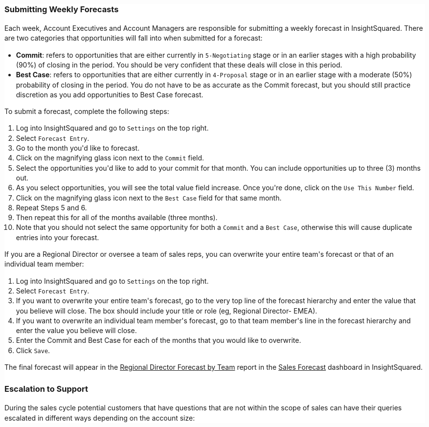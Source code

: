 ### Submitting Weekly Forecasts

Each week, Account Executives and Account Managers are responsible for submitting a weekly forecast in InsightSquared. There are two categories that opportunities will fall into when submitted for a forecast:

* **Commit**: refers to opportunities that are either currently in `5-Negotiating` stage or in an earlier stages with a high probability (90%) of closing in the period. You should be very confident that these deals will close in this period.
* **Best Case**: refers to opportunities that are either currently in `4-Proposal` stage or in an earlier stage with a moderate (50%) probability of closing in the period. You do not have to be as accurate as the Commit forecast, but you should still practice discretion as you add opportunities to Best Case forecast.

To submit a forecast, complete the following steps:

1. Log into InsightSquared and go to `Settings` on the top right.
1. Select `Forecast Entry`.
1. Go to the month you'd like to forecast.
1. Click on the magnifying glass icon next to the `Commit` field.
1. Select the opportunities you'd like to add to your commit for that month. You can include opportunities up to three (3) months out.
1. As you select opportunities, you will see the total value field increase. Once you're done, click on the `Use This Number` field.
1. Click on the magnifying glass icon next to the `Best Case` field for that same month.
1. Repeat Steps 5 and 6.
1. Then repeat this for all of the months available (three months).
1. Note that you should not select the same opportunity for both a `Commit` and a `Best Case`, otherwise this will cause duplicate entries into your forecast.

If you are a Regional Director or oversee a team of sales reps, you can overwrite your entire team's forecast or that of an individual team member:

1. Log into InsightSquared and go to `Settings` on the top right.
1. Select `Forecast Entry`.
1. If you want to overwrite your entire team's forecast, go to the very top line of the forecast hierarchy and enter the value that you believe will close. The box should include your title or role (eg, Regional Director- EMEA).
1. If you want to overwrite an individual team member's forecast, go to that team member's line in the forecast hierarchy and enter the value you believe will close.
1. Enter the Commit and Best Case for each of the months that you would like to overwrite.
1. Click `Save`.

The final forecast will appear in the [Regional Director Forecast by Team](https://clients.insightsquared.com/reports/manual_forecast/by_team/?sort=name%7C-forecast%7Cgoals&is_expanded=MTIzLDE0MCw4xII5Miw5OMSDMTbEjzTEj8SOxIDEhjnEkTEwxJE4xI44xJPEgMSLxJrEoDDEhsSaxI45xIY4xJk0McSDNMSiNMSVNcSCxK0sxLDEtzksNcSGN8SexKIsNyzEizPEjjTFgsSy&ignore_subgoals=0&legendchecked=UGlwZWxpbmUsQm9va8SFZ3MgR29hbA%3D%3D&date_tab=this_quarter&legendunchecked=UGlwZWxpbmU%3D&is_checked=OTM%3D&second_date=monthly_view&logic_selector=OR&f_type=1) report in the [Sales Forecast](https://clients.insightsquared.com/reports/dashboard/db117617/) dashboard in InsightSquared.

### Escalation to Support

During the sales cycle potential customers that have questions that are not within the scope of sales can have their queries escalated in different ways depending on the account size:
